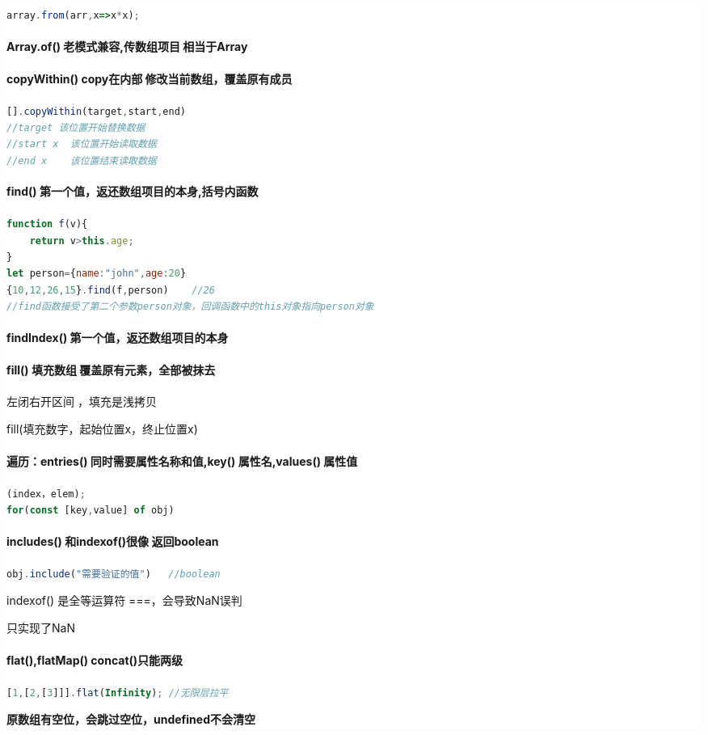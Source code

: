 ```js
array.from(arr,x=>x*x);
```

#### Array.of() 老模式兼容,传数组项目	相当于Array

#### copyWithin() copy在内部 修改当前数组，覆盖原有成员

```js
[].copyWithin(target,start,end)
//target 该位置开始替换数据
//start x  该位置开始读取数据
//end x    该位置结束读取数据
```

#### find() 第一个值，返还数组项目的本身,括号内函数

```js
function f(v){
	return v>this.age;
}
let person={name:"john",age:20}
{10,12,26,15}.find(f,person)	//26
//find函数接受了第二个参数person对象，回调函数中的this对象指向person对象
```

#### findIndex() 第一个值，返还数组项目的本身

#### fill() 填充数组 覆盖原有元素，全部被抹去 

左闭右开区间 ，填充是浅拷贝

fill(填充数字，起始位置x，终止位置x) 

#### 遍历：entries() 同时需要属性名称和值,key() 属性名,values() 属性值

```js
(index，elem);
for(const [key,value] of obj)
```

#### includes() 和indexof()很像 返回boolean

```js
obj.include("需要验证的值") 	//boolean 
```

indexof() 是全等运算符 ===，会导致NaN误判

只实现了NaN

#### flat(),flatMap() 	concat()只能两级

```js
[1,[2,[3]]].flat(Infinity);	//无限层拉平
```

**原数组有空位，会跳过空位，undefined不会清空**
